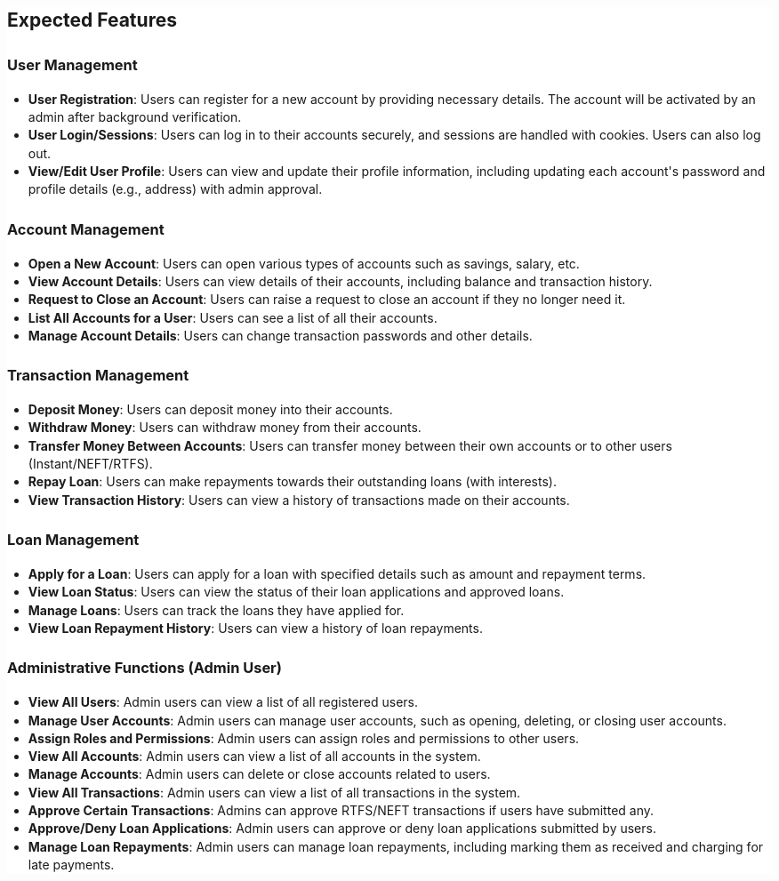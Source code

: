 ## Expected Features

### User Management
- **User Registration**: Users can register for a new account by providing necessary details. The account will be activated by an admin after background verification.
- **User Login/Sessions**: Users can log in to their accounts securely, and sessions are handled with cookies. Users can also log out.
- **View/Edit User Profile**: Users can view and update their profile information, including updating each account's password and profile details (e.g., address) with admin approval.

### Account Management
- **Open a New Account**: Users can open various types of accounts such as savings, salary, etc.
- **View Account Details**: Users can view details of their accounts, including balance and transaction history.
- **Request to Close an Account**: Users can raise a request to close an account if they no longer need it.
- **List All Accounts for a User**: Users can see a list of all their accounts.
- **Manage Account Details**: Users can change transaction passwords and other details.

### Transaction Management
- **Deposit Money**: Users can deposit money into their accounts.
- **Withdraw Money**: Users can withdraw money from their accounts.
- **Transfer Money Between Accounts**: Users can transfer money between their own accounts or to other users (Instant/NEFT/RTFS).
- **Repay Loan**: Users can make repayments towards their outstanding loans (with interests).
- **View Transaction History**: Users can view a history of transactions made on their accounts.

### Loan Management
- **Apply for a Loan**: Users can apply for a loan with specified details such as amount and repayment terms.
- **View Loan Status**: Users can view the status of their loan applications and approved loans.
- **Manage Loans**: Users can track the loans they have applied for.
- **View Loan Repayment History**: Users can view a history of loan repayments.

### Administrative Functions (Admin User)
- **View All Users**: Admin users can view a list of all registered users.
- **Manage User Accounts**: Admin users can manage user accounts, such as opening, deleting, or closing user accounts.
- **Assign Roles and Permissions**: Admin users can assign roles and permissions to other users.
- **View All Accounts**: Admin users can view a list of all accounts in the system.
- **Manage Accounts**: Admin users can delete or close accounts related to users.
- **View All Transactions**: Admin users can view a list of all transactions in the system.
- **Approve Certain Transactions**: Admins can approve RTFS/NEFT transactions if users have submitted any.
- **Approve/Deny Loan Applications**: Admin users can approve or deny loan applications submitted by users.
- **Manage Loan Repayments**: Admin users can manage loan repayments, including marking them as received and charging for late payments.
